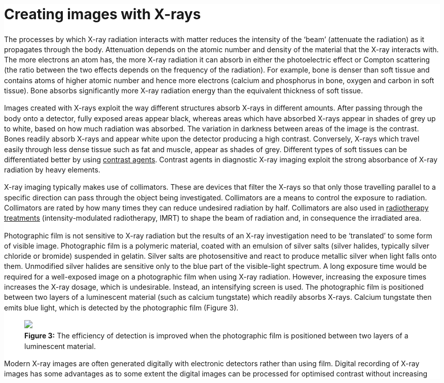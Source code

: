 <h1 id="creating-images-with-x-rays">Creating images with X-rays</h1>
<p>The processes by which X-ray radiation interacts with matter
    reduces the intensity of the ‘beam’ (attenuate the radiation)
    as it propagates through the body. Attenuation depends on
    the atomic number and density of the material that the X-ray
    interacts with. The more electrons an atom has, the more
    X-ray radiation it can absorb in either the photoelectric
    effect or Compton scattering (the ratio between the two effects
    depends on the frequency of the radiation). For example,
    bone is denser than soft tissue and contains atoms of higher
    atomic number and hence more electrons (calcium and phosphorus
    in bone, oxygen and carbon in soft tissue). Bone absorbs
    significantly more X-ray radiation energy than the equivalent
    thickness of soft tissue.</p>
<p>Images created with X-rays exploit the way different structures
    absorb X-rays in different amounts. After passing through
    the body onto a detector, fully exposed areas appear black,
    whereas areas which have absorbed X-rays appear in shades
    of grey up to white, based on how much radiation was absorbed.
    The variation in darkness between areas of the image is the
    contrast. Bones readily absorb X-rays and appear white upon
    the detector producing a high contrast. Conversely, X-rays
    which travel easily through less dense tissue such as fat
    and muscle, appear as shades of grey. Different types of
    soft tissues can be differentiated better by using <a href="/diagnosis/tests/x-ray">contrast agents</a>.
    Contrast agents in diagnostic X-ray imaging exploit the strong
    absorbance of X-ray radiation by heavy elements.</p>
<p>X-ray imaging typically makes use of collimators. These are devices
    that filter the X-rays so that only those travelling parallel
    to a specific direction can pass through the object being
    investigated. Collimators are a means to control the exposure
    to radiation. Collimators are rated by how many times they
    can reduce undesired radiation by half. Collimators are also
    used in <a href="/treatment/radiotherapy/application/more-info">radiotherapy treatments</a>    (intensity-modulated radiotherapy, IMRT) to shape the beam
    of radiation and, in consequence the irradiated area.</p>
<p>Photographic film is not sensitive to X-ray radiation but the
    results of an X-ray investigation need to be ‘translated’
    to some form of visible image. Photographic film is a polymeric
    material, coated with an emulsion of silver salts (silver
    halides, typically silver chloride or bromide) suspended
    in gelatin. Silver salts are photosensitive and react to
    produce metallic silver when light falls onto them. Unmodified
    silver halides are sensitive only to the blue part of the
    visible-light spectrum. A long exposure time would be required
    for a well-exposed image on a photographic film when using
    X-ray radiation. However, increasing the exposure times increases
    the X-ray dosage, which is undesirable. Instead, an intensifying
    screen is used. The photographic film is positioned between
    two layers of a luminescent material (such as calcium tungstate)
    which readily absorbs X-rays. Calcium tungstate then emits
    blue light, which is detected by the photographic film (Figure
    3).</p>
<figure><img src="/diagnosis-tests-Xray-level3-figure3.png">
    <figcaption><strong>Figure 3:</strong> The efficiency of detection is
        improved when the photographic film is positioned between
        two layers of a luminescent material.</figcaption>
</figure>
<p>Modern X-ray images are often generated digitally with electronic
    detectors rather than using film. Digital recording of X-ray
    images has some advantages as to some extent the digital
    images can be processed for optimised contrast without increasing